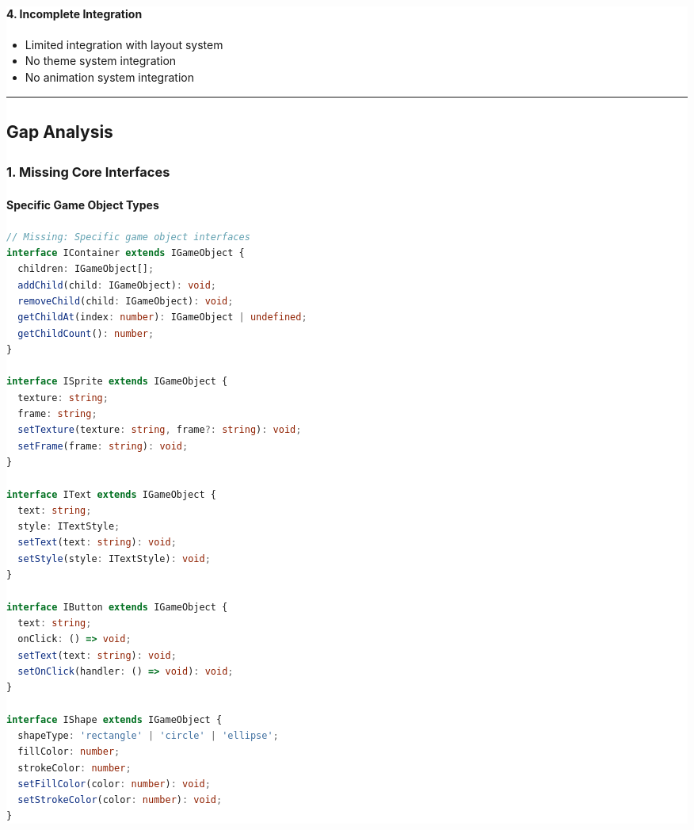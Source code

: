 #### 4. **Incomplete Integration**
- Limited integration with layout system
- No theme system integration
- No animation system integration

---

## Gap Analysis

### 1. **Missing Core Interfaces**

#### Specific Game Object Types
```typescript
// Missing: Specific game object interfaces
interface IContainer extends IGameObject {
  children: IGameObject[];
  addChild(child: IGameObject): void;
  removeChild(child: IGameObject): void;
  getChildAt(index: number): IGameObject | undefined;
  getChildCount(): number;
}

interface ISprite extends IGameObject {
  texture: string;
  frame: string;
  setTexture(texture: string, frame?: string): void;
  setFrame(frame: string): void;
}

interface IText extends IGameObject {
  text: string;
  style: ITextStyle;
  setText(text: string): void;
  setStyle(style: ITextStyle): void;
}

interface IButton extends IGameObject {
  text: string;
  onClick: () => void;
  setText(text: string): void;
  setOnClick(handler: () => void): void;
}

interface IShape extends IGameObject {
  shapeType: 'rectangle' | 'circle' | 'ellipse';
  fillColor: number;
  strokeColor: number;
  setFillColor(color: number): void;
  setStrokeColor(color: number): void;
}
```
